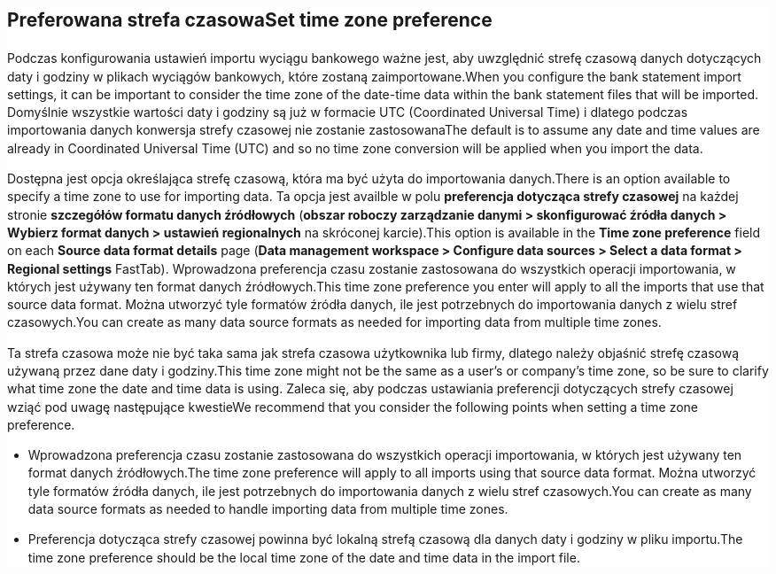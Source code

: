 ## <a name="set-time-zone-preference"></a><span data-ttu-id="140cd-109">Preferowana strefa czasowa</span><span class="sxs-lookup"><span data-stu-id="140cd-109">Set time zone preference</span></span>
<span data-ttu-id="140cd-110">Podczas konfigurowania ustawień importu wyciągu bankowego ważne jest, aby uwzględnić strefę czasową danych dotyczących daty i godziny w plikach wyciągów bankowych, które zostaną zaimportowane.</span><span class="sxs-lookup"><span data-stu-id="140cd-110">When you configure the bank statement import settings, it can be important to consider the time zone of the date-time data within the bank statement files that will be imported.</span></span> <span data-ttu-id="140cd-111">Domyślnie wszystkie wartości daty i godziny są już w formacie UTC (Coordinated Universal Time) i dlatego podczas importowania danych konwersja strefy czasowej nie zostanie zastosowana</span><span class="sxs-lookup"><span data-stu-id="140cd-111">The default is to assume any date and time values are already in Coordinated Universal Time (UTC) and so no time zone conversion will be applied when you import the data.</span></span> 

<span data-ttu-id="140cd-112">Dostępna jest opcja określająca strefę czasową, która ma być użyta do importowania danych.</span><span class="sxs-lookup"><span data-stu-id="140cd-112">There is an option available to specify a time zone to use for importing data.</span></span> <span data-ttu-id="140cd-113">Ta opcja jest availble w polu **preferencja dotycząca strefy czasowej** na każdej stronie **szczegółów formatu danych źródłowych** (**obszar roboczy zarządzanie danymi > skonfigurować źródła danych > Wybierz format danych > ustawień regionalnych** na skróconej karcie).</span><span class="sxs-lookup"><span data-stu-id="140cd-113">This option is available in the **Time zone preference** field on each **Source data format details** page (**Data management workspace > Configure data sources > Select a data format > Regional settings** FastTab).</span></span> <span data-ttu-id="140cd-114">Wprowadzona preferencja czasu zostanie zastosowana do wszystkich operacji importowania, w których jest używany ten format danych źródłowych.</span><span class="sxs-lookup"><span data-stu-id="140cd-114">This time zone preference you enter will apply to all the imports that use that source data format.</span></span> <span data-ttu-id="140cd-115">Można utworzyć tyle formatów źródła danych, ile jest potrzebnych do importowania danych z wielu stref czasowych.</span><span class="sxs-lookup"><span data-stu-id="140cd-115">You can create as many data source formats as needed for importing data from multiple time zones.</span></span>  

<span data-ttu-id="140cd-116">Ta strefa czasowa może nie być taka sama jak strefa czasowa użytkownika lub firmy, dlatego należy objaśnić strefę czasową używaną przez dane daty i godziny.</span><span class="sxs-lookup"><span data-stu-id="140cd-116">This time zone might not be the same as a user’s or company’s time zone, so be sure to clarify what time zone the date and time data is using.</span></span> <span data-ttu-id="140cd-117">Zaleca się, aby podczas ustawiania preferencji dotyczących strefy czasowej wziąć pod uwagę następujące kwestie</span><span class="sxs-lookup"><span data-stu-id="140cd-117">We recommend that you consider the following points when setting a time zone preference.</span></span> 

 - <span data-ttu-id="140cd-118">Wprowadzona preferencja czasu zostanie zastosowana do wszystkich operacji importowania, w których jest używany ten format danych źródłowych.</span><span class="sxs-lookup"><span data-stu-id="140cd-118">The time zone preference will apply to all imports using that source data format.</span></span> <span data-ttu-id="140cd-119">Można utworzyć tyle formatów źródła danych, ile jest potrzebnych do importowania danych z wielu stref czasowych.</span><span class="sxs-lookup"><span data-stu-id="140cd-119">You can create as many data source formats as needed to handle importing data from multiple time zones.</span></span> 
 
 - <span data-ttu-id="140cd-120">Preferencja dotycząca strefy czasowej powinna być lokalną strefą czasową dla danych daty i godziny w pliku importu.</span><span class="sxs-lookup"><span data-stu-id="140cd-120">The time zone preference should be the local time zone of the date and time data in the import file.</span></span> 
 